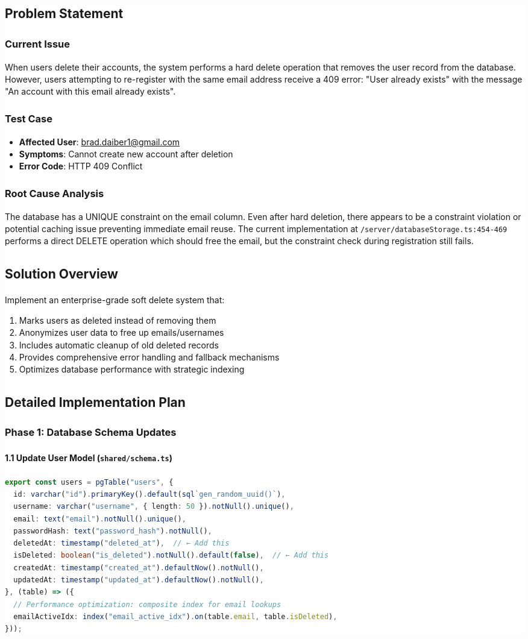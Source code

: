 ## Problem Statement

### Current Issue
When users delete their accounts, the system performs a hard delete operation that removes the user record from the database. However, users attempting to re-register with the same email address receive a 409 error: "User already exists" with the message "An account with this email already exists".

### Test Case
- **Affected User**: brad.daiber1@gmail.com
- **Symptoms**: Cannot create new account after deletion
- **Error Code**: HTTP 409 Conflict

### Root Cause Analysis
The database has a UNIQUE constraint on the email column. Even after hard deletion, there appears to be a constraint violation or potential caching issue preventing immediate email reuse. The current implementation at `/server/databaseStorage.ts:454-469` performs a direct DELETE operation which should free the email, but the constraint check during registration still fails.

## Solution Overview

Implement an enterprise-grade soft delete system that:
1. Marks users as deleted instead of removing them
2. Anonymizes user data to free up emails/usernames
3. Includes automatic cleanup of old deleted records
4. Provides comprehensive error handling and fallback mechanisms
5. Optimizes database performance with strategic indexing

## Detailed Implementation Plan

### Phase 1: Database Schema Updates

#### 1.1 Update User Model (`shared/schema.ts`)

```typescript
export const users = pgTable("users", {
  id: varchar("id").primaryKey().default(sql`gen_random_uuid()`),
  username: varchar("username", { length: 50 }).notNull().unique(),
  email: text("email").notNull().unique(),
  passwordHash: text("password_hash").notNull(),
  deletedAt: timestamp("deleted_at"),  // ← Add this
  isDeleted: boolean("is_deleted").notNull().default(false),  // ← Add this
  createdAt: timestamp("created_at").defaultNow().notNull(),
  updatedAt: timestamp("updated_at").defaultNow().notNull(),
}, (table) => ({
  // Performance optimization: composite index for email lookups
  emailActiveIdx: index("email_active_idx").on(table.email, table.isDeleted),
}));
```
